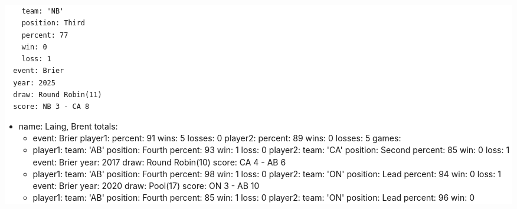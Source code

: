         team: 'NB'
        position: Third
        percent: 77
        win: 0
        loss: 1
      event: Brier
      year: 2025
      draw: Round Robin(11)
      score: NB 3 - CA 8
 - name: Laing, Brent
   totals:
    - event: Brier
      player1:
        percent: 91
        wins: 5
        losses: 0
      player2:
        percent: 89
        wins: 0
        losses: 5
   games:
    - player1:
        team: 'AB'
        position: Fourth
        percent: 93
        win: 1
        loss: 0
      player2:
        team: 'CA'
        position: Second
        percent: 85
        win: 0
        loss: 1
      event: Brier
      year: 2017
      draw: Round Robin(10)
      score: CA 4 - AB 6
    - player1:
        team: 'AB'
        position: Fourth
        percent: 98
        win: 1
        loss: 0
      player2:
        team: 'ON'
        position: Lead
        percent: 94
        win: 0
        loss: 1
      event: Brier
      year: 2020
      draw: Pool(17)
      score: ON 3 - AB 10
    - player1:
        team: 'AB'
        position: Fourth
        percent: 85
        win: 1
        loss: 0
      player2:
        team: 'ON'
        position: Lead
        percent: 96
        win: 0